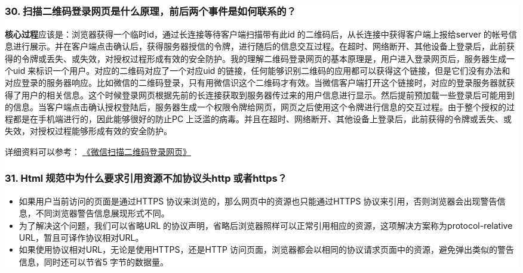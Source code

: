 ### 30. 扫描二维码登录网页是什么原理，前后两个事件是如何联系的？

**核心过程**应该是：浏览器获得一个临时id，通过长连接等待客户端扫描带有此id 的二维码后，从长连接中获得客户端上报给server 的帐号信息进行展示。并在客户端点击确认后，获得服务器授信的令牌，进行随后的信息交互过程。在超时、网络断开、其他设备上登录后，此前获得的令牌或丢失、或失效，对授权过程形成有效的安全防护。我的理解二维码登录网页的基本原理是，用户进入登录网页后，服务器生成一个uid 来标识一个用户。对应的二维码对应了一个对应uid 的链接，任何能够识别二维码的应用都可以获得这个链接，但是它们没有办法和对应登录的服务器响应。比如微信的二维码登录，只有用微信识这个二维码才有效。当微信客户端打开这个链接时，对应的登录服务器就获得了用户的相关信息。这个时候登录网页根据先前的长连接获取到服务器传过来的用户信息进行显示。然后提前预加载一些登录后可能用到的信息。当客户端点击确认授权登陆后，服务器生成一个权限令牌给网页，网页之后使用这个令牌进行信息的交互过程。由于整个授权的过程都是在手机端进行的，因此能够很好的防止PC 上泛滥的病毒。并且在超时、网络断开、其他设备上登录后，此前获得的令牌或丢失、或失效，对授权过程能够形成有效的安全防护。

详细资料可以参考： [《微信扫描二维码登录网页》](https://www.zhihu.com/question/20368066)

### 31. Html 规范中为什么要求引用资源不加协议头http 或者https？

- 如果用户当前访问的页面是通过HTTPS 协议来浏览的，那么网页中的资源也只能通过HTTPS 协议来引用，否则浏览器会出现警告信息，不同浏览器警告信息展现形式不同。
- 为了解决这个问题，我们可以省略URL 的协议声明，省略后浏览器照样可以正常引用相应的资源，这项解决方案称为protocol-relative URL，暂且可译作协议相对URL。
- 如果使用协议相对URL，无论是使用HTTPS，还是HTTP 访问页面，浏览器都会以相同的协议请求页面中的资源，避免弹出类似的警告信息，同时还可以节省5 字节的数据量。

